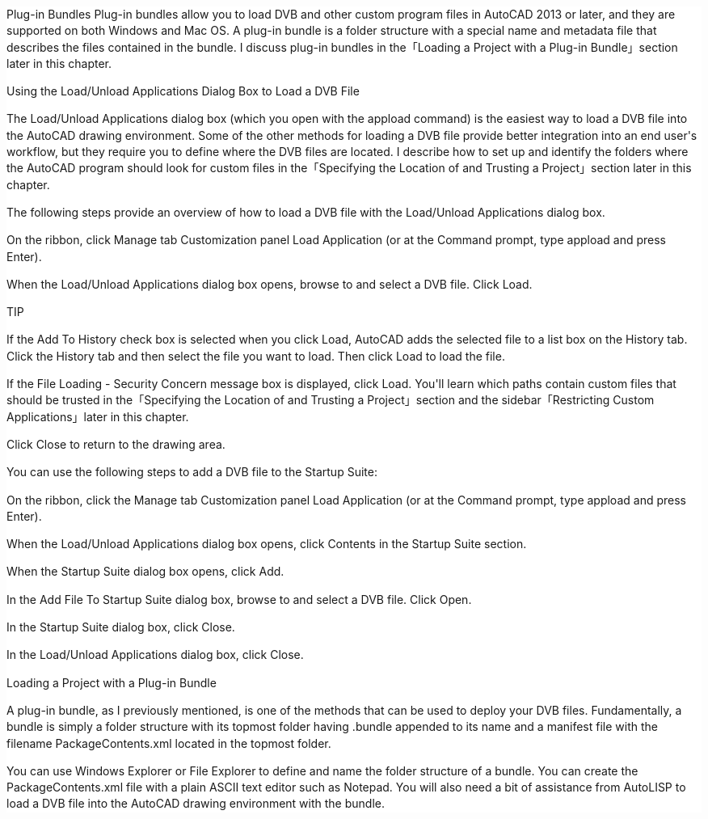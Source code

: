 Plug-in Bundles Plug-in bundles allow you to load DVB and other custom program files in AutoCAD 2013 or later, and they are supported on both Windows and Mac OS. A plug-in bundle is a folder structure with a special name and metadata file that describes the files contained in the bundle. I discuss plug-in bundles in the「Loading a Project with a Plug-in Bundle」section later in this chapter.

Using the Load/Unload Applications Dialog Box to Load a DVB File

The Load/Unload Applications dialog box (which you open with the appload command) is the easiest way to load a DVB file into the AutoCAD drawing environment. Some of the other methods for loading a DVB file provide better integration into an end user's workflow, but they require you to define where the DVB files are located. I describe how to set up and identify the folders where the AutoCAD program should look for custom files in the「Specifying the Location of and Trusting a Project」section later in this chapter.

The following steps provide an overview of how to load a DVB file with the Load/Unload Applications dialog box.

On the ribbon, click Manage tab Customization panel Load Application (or at the Command prompt, type appload and press Enter).

When the Load/Unload Applications dialog box opens, browse to and select a DVB file. Click Load.

TIP

If the Add To History check box is selected when you click Load, AutoCAD adds the selected file to a list box on the History tab. Click the History tab and then select the file you want to load. Then click Load to load the file.

If the File Loading - Security Concern message box is displayed, click Load. You'll learn which paths contain custom files that should be trusted in the「Specifying the Location of and Trusting a Project」section and the sidebar「Restricting Custom Applications」later in this chapter.

Click Close to return to the drawing area.

You can use the following steps to add a DVB file to the Startup Suite:

On the ribbon, click the Manage tab Customization panel Load Application (or at the Command prompt, type appload and press Enter).

When the Load/Unload Applications dialog box opens, click Contents in the Startup Suite section.

When the Startup Suite dialog box opens, click Add.

In the Add File To Startup Suite dialog box, browse to and select a DVB file. Click Open.

In the Startup Suite dialog box, click Close.

In the Load/Unload Applications dialog box, click Close.

Loading a Project with a Plug-in Bundle

A plug-in bundle, as I previously mentioned, is one of the methods that can be used to deploy your DVB files. Fundamentally, a bundle is simply a folder structure with its topmost folder having .bundle appended to its name and a manifest file with the filename PackageContents.xml located in the topmost folder.

You can use Windows Explorer or File Explorer to define and name the folder structure of a bundle. You can create the PackageContents.xml file with a plain ASCII text editor such as Notepad. You will also need a bit of assistance from AutoLISP to load a DVB file into the AutoCAD drawing environment with the bundle.
